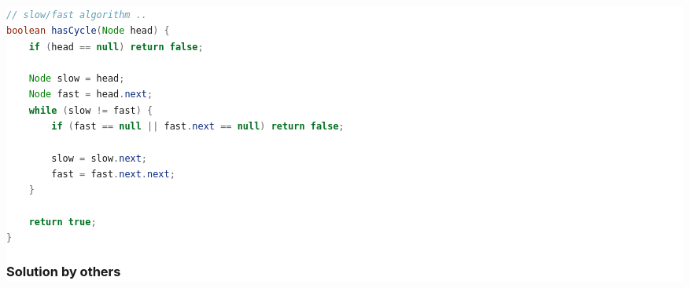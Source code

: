 ```java
// slow/fast algorithm ..
boolean hasCycle(Node head) {
    if (head == null) return false;
    
    Node slow = head;
    Node fast = head.next;
    while (slow != fast) {
        if (fast == null || fast.next == null) return false;
        
        slow = slow.next;
        fast = fast.next.next;
    }
    
    return true;
}
```


### Solution by others
[](http://www.programcreek.com/2014/04/leetcode-swap-nodes-in-pairs-java/)

[](http://www.programcreek.com/2014/06/leetcode-reverse-linked-list-ii-java/)

